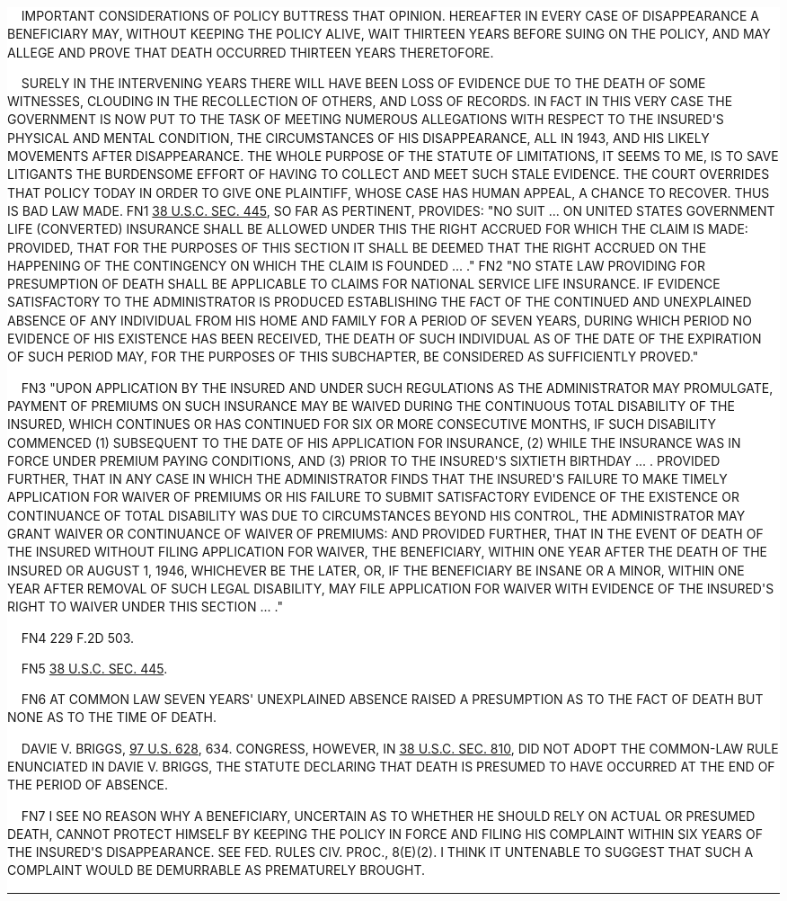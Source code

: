     IMPORTANT CONSIDERATIONS OF POLICY BUTTRESS THAT OPINION.  HEREAFTER IN EVERY CASE OF DISAPPEARANCE A BENEFICIARY MAY, WITHOUT KEEPING THE POLICY ALIVE, WAIT THIRTEEN YEARS BEFORE SUING ON THE POLICY, AND MAY ALLEGE AND PROVE THAT DEATH OCCURRED THIRTEEN YEARS THERETOFORE.

    SURELY IN THE INTERVENING YEARS THERE WILL HAVE BEEN LOSS OF EVIDENCE DUE TO THE DEATH OF SOME WITNESSES, CLOUDING IN THE RECOLLECTION OF OTHERS, AND LOSS OF RECORDS.  IN FACT IN THIS VERY CASE THE GOVERNMENT IS NOW PUT TO THE TASK OF MEETING NUMEROUS ALLEGATIONS WITH RESPECT TO THE INSURED'S PHYSICAL AND MENTAL CONDITION, THE CIRCUMSTANCES OF HIS DISAPPEARANCE, ALL IN 1943, AND HIS LIKELY MOVEMENTS AFTER DISAPPEARANCE.  THE WHOLE PURPOSE OF THE STATUTE OF LIMITATIONS, IT SEEMS TO ME, IS TO SAVE LITIGANTS THE BURDENSOME EFFORT OF HAVING TO COLLECT AND MEET SUCH STALE EVIDENCE.  THE COURT OVERRIDES THAT POLICY TODAY IN ORDER TO GIVE ONE PLAINTIFF, WHOSE CASE HAS HUMAN APPEAL, A CHANCE TO RECOVER.  THUS IS BAD LAW MADE.    FN1  [38 U.S.C. SEC. 445][/us/usc/t38/s445], SO FAR AS PERTINENT, PROVIDES:  "NO SUIT  ...  ON UNITED STATES GOVERNMENT LIFE (CONVERTED) INSURANCE SHALL BE ALLOWED UNDER THIS THE RIGHT ACCRUED FOR WHICH THE CLAIM IS MADE:  PROVIDED, THAT FOR THE PURPOSES OF THIS SECTION IT SHALL BE DEEMED THAT THE RIGHT ACCRUED ON THE HAPPENING OF THE CONTINGENCY ON WHICH THE CLAIM IS FOUNDED  ... ."    FN2  "NO STATE LAW PROVIDING FOR PRESUMPTION OF DEATH SHALL BE APPLICABLE TO CLAIMS FOR NATIONAL SERVICE LIFE INSURANCE.  IF EVIDENCE SATISFACTORY TO THE ADMINISTRATOR IS PRODUCED ESTABLISHING THE FACT OF THE CONTINUED AND UNEXPLAINED ABSENCE OF ANY INDIVIDUAL FROM HIS HOME AND FAMILY FOR A PERIOD OF SEVEN YEARS, DURING WHICH PERIOD NO EVIDENCE OF HIS EXISTENCE HAS BEEN RECEIVED, THE DEATH OF SUCH INDIVIDUAL AS OF THE DATE OF THE EXPIRATION OF SUCH PERIOD MAY, FOR THE PURPOSES OF THIS SUBCHAPTER, BE CONSIDERED AS SUFFICIENTLY PROVED."

    FN3  "UPON APPLICATION BY THE INSURED AND UNDER SUCH REGULATIONS AS THE ADMINISTRATOR MAY PROMULGATE, PAYMENT OF PREMIUMS ON SUCH INSURANCE MAY BE WAIVED DURING THE CONTINUOUS TOTAL DISABILITY OF THE INSURED, WHICH CONTINUES OR HAS CONTINUED FOR SIX OR MORE CONSECUTIVE MONTHS, IF SUCH DISABILITY COMMENCED (1) SUBSEQUENT TO THE DATE OF HIS APPLICATION FOR INSURANCE, (2) WHILE THE INSURANCE WAS IN FORCE UNDER PREMIUM PAYING CONDITIONS, AND (3) PRIOR TO THE INSURED'S SIXTIETH BIRTHDAY ...  .  PROVIDED FURTHER, THAT IN ANY CASE IN WHICH THE ADMINISTRATOR FINDS THAT THE INSURED'S FAILURE TO MAKE TIMELY APPLICATION FOR WAIVER OF PREMIUMS OR HIS FAILURE TO SUBMIT SATISFACTORY EVIDENCE OF THE EXISTENCE OR CONTINUANCE OF TOTAL DISABILITY WAS DUE TO CIRCUMSTANCES BEYOND HIS CONTROL, THE ADMINISTRATOR MAY GRANT WAIVER OR CONTINUANCE OF WAIVER OF PREMIUMS:  AND PROVIDED FURTHER, THAT IN THE EVENT OF DEATH OF THE INSURED WITHOUT FILING APPLICATION FOR WAIVER, THE BENEFICIARY, WITHIN ONE YEAR AFTER THE DEATH OF THE INSURED OR AUGUST 1, 1946, WHICHEVER BE THE LATER, OR, IF THE BENEFICIARY BE INSANE OR A MINOR, WITHIN ONE YEAR AFTER REMOVAL OF SUCH LEGAL DISABILITY, MAY FILE APPLICATION FOR WAIVER WITH EVIDENCE OF THE INSURED'S RIGHT TO WAIVER UNDER THIS SECTION  ...   ."

    FN4  229 F.2D 503.

    FN5  [38 U.S.C. SEC. 445][/us/usc/t38/s445].

    FN6  AT COMMON LAW SEVEN YEARS' UNEXPLAINED ABSENCE RAISED A PRESUMPTION AS TO THE FACT OF DEATH BUT NONE AS TO THE TIME OF DEATH.

    DAVIE V. BRIGGS, [97 U.S. 628][/us/courts/scotus/usReporter/97/628], 634.  CONGRESS, HOWEVER, IN [38 U.S.C. SEC. 810][/us/usc/t38/s810], DID NOT ADOPT THE COMMON-LAW RULE ENUNCIATED IN DAVIE V. BRIGGS, THE STATUTE DECLARING THAT DEATH IS PRESUMED TO HAVE OCCURRED AT THE END OF THE PERIOD OF ABSENCE.

    FN7  I SEE NO REASON WHY A BENEFICIARY, UNCERTAIN AS TO WHETHER HE SHOULD RELY ON ACTUAL OR PRESUMED DEATH, CANNOT PROTECT HIMSELF BY KEEPING THE POLICY IN FORCE AND FILING HIS COMPLAINT WITHIN SIX YEARS OF THE INSURED'S DISAPPEARANCE.  SEE FED. RULES CIV. PROC., 8(E)(2).  I THINK IT UNTENABLE TO SUGGEST THAT SUCH A COMPLAINT WOULD BE DEMURRABLE AS PREMATURELY BROUGHT.

----------


[/us/courts/scotus/usReporter/353/43]: https://publicdocs.github.io/go/links?ns=uslm-x&ref=%2Fus%2Fcourts%2Fscotus%2FusReporter%2F353%2F43
[/us/usc/t38/s810]: https://publicdocs.github.io/go/links?ns=uslm&ref=%2Fus%2Fusc%2Ft38%2Fs810
[/us/usc/t38/s445]: https://publicdocs.github.io/go/links?ns=uslm&ref=%2Fus%2Fusc%2Ft38%2Fs445
[/us/usc/t38/s802]: https://publicdocs.github.io/go/links?ns=uslm&ref=%2Fus%2Fusc%2Ft38%2Fs802
[/us/courts/scotus/usReporter/352/822]: https://publicdocs.github.io/go/links?ns=uslm-x&ref=%2Fus%2Fcourts%2Fscotus%2FusReporter%2F352%2F822
[/us/usc/t38/s445]: https://publicdocs.github.io/go/links?ns=uslm&ref=%2Fus%2Fusc%2Ft38%2Fs445
[/us/usc/t38/s810]: https://publicdocs.github.io/go/links?ns=uslm&ref=%2Fus%2Fusc%2Ft38%2Fs810
[/us/usc/t38/s445]: https://publicdocs.github.io/go/links?ns=uslm&ref=%2Fus%2Fusc%2Ft38%2Fs445
[/us/courts/scotus/usReporter/97/628]: https://publicdocs.github.io/go/links?ns=uslm-x&ref=%2Fus%2Fcourts%2Fscotus%2FusReporter%2F97%2F628
[/us/usc/t38/s802]: https://publicdocs.github.io/go/links?ns=uslm&ref=%2Fus%2Fusc%2Ft38%2Fs802
[/us/usc/t38/s810]: https://publicdocs.github.io/go/links?ns=uslm&ref=%2Fus%2Fusc%2Ft38%2Fs810
[/us/usc/t38/s802]: https://publicdocs.github.io/go/links?ns=uslm&ref=%2Fus%2Fusc%2Ft38%2Fs802
[/us/usc/t38/s810]: https://publicdocs.github.io/go/links?ns=uslm&ref=%2Fus%2Fusc%2Ft38%2Fs810
[/us/courts/scotus/usReporter/306/324]: https://publicdocs.github.io/go/links?ns=uslm-x&ref=%2Fus%2Fcourts%2Fscotus%2FusReporter%2F306%2F324
[/us/courts/scotus/usReporter/342/25]: https://publicdocs.github.io/go/links?ns=uslm-x&ref=%2Fus%2Fcourts%2Fscotus%2FusReporter%2F342%2F25
[/us/courts/scotus/usReporter/342/197]: https://publicdocs.github.io/go/links?ns=uslm-x&ref=%2Fus%2Fcourts%2Fscotus%2FusReporter%2F342%2F197
[/us/courts/scotus/usReporter/345/59]: https://publicdocs.github.io/go/links?ns=uslm-x&ref=%2Fus%2Fcourts%2Fscotus%2FusReporter%2F345%2F59
[/us/usc/t38/s445]: https://publicdocs.github.io/go/links?ns=uslm&ref=%2Fus%2Fusc%2Ft38%2Fs445
[/us/usc/t38/s445]: https://publicdocs.github.io/go/links?ns=uslm&ref=%2Fus%2Fusc%2Ft38%2Fs445
[/us/courts/scotus/usReporter/97/628]: https://publicdocs.github.io/go/links?ns=uslm-x&ref=%2Fus%2Fcourts%2Fscotus%2FusReporter%2F97%2F628
[/us/usc/t38/s810]: https://publicdocs.github.io/go/links?ns=uslm&ref=%2Fus%2Fusc%2Ft38%2Fs810